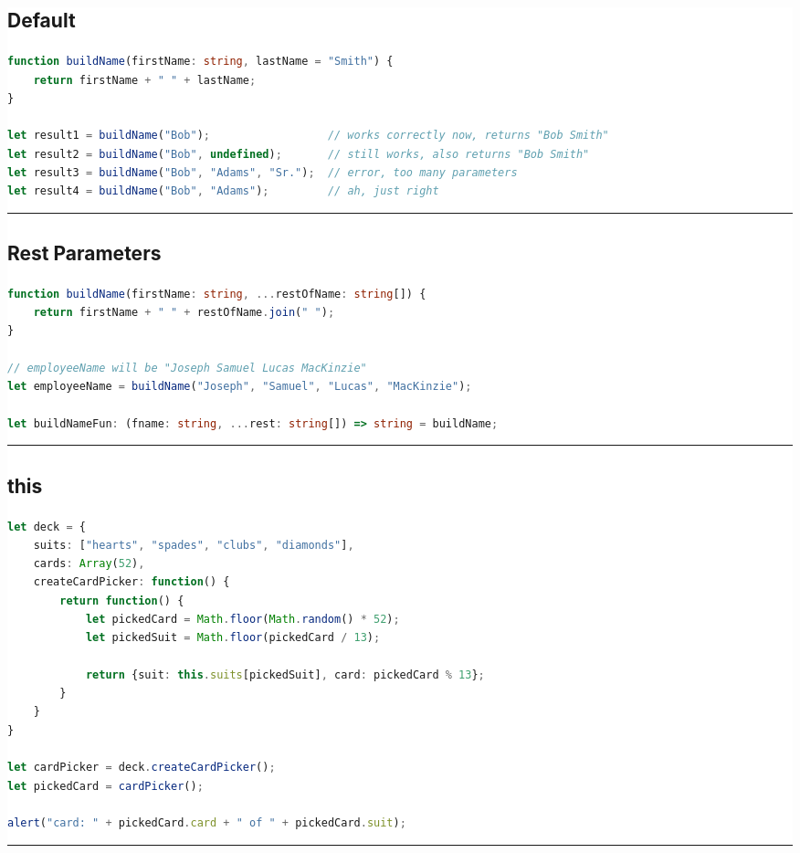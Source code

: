 
## Default

```ts
function buildName(firstName: string, lastName = "Smith") {
    return firstName + " " + lastName;
}

let result1 = buildName("Bob");                  // works correctly now, returns "Bob Smith"
let result2 = buildName("Bob", undefined);       // still works, also returns "Bob Smith"
let result3 = buildName("Bob", "Adams", "Sr.");  // error, too many parameters
let result4 = buildName("Bob", "Adams");         // ah, just right
```

---

## Rest Parameters

```ts
function buildName(firstName: string, ...restOfName: string[]) {
    return firstName + " " + restOfName.join(" ");
}

// employeeName will be "Joseph Samuel Lucas MacKinzie"
let employeeName = buildName("Joseph", "Samuel", "Lucas", "MacKinzie");

let buildNameFun: (fname: string, ...rest: string[]) => string = buildName;

```

---

## this

```ts
let deck = {
    suits: ["hearts", "spades", "clubs", "diamonds"],
    cards: Array(52),
    createCardPicker: function() {
        return function() {
            let pickedCard = Math.floor(Math.random() * 52);
            let pickedSuit = Math.floor(pickedCard / 13);

            return {suit: this.suits[pickedSuit], card: pickedCard % 13};
        }
    }
}

let cardPicker = deck.createCardPicker();
let pickedCard = cardPicker();

alert("card: " + pickedCard.card + " of " + pickedCard.suit);
```

---

  [nickName: string]: Person;